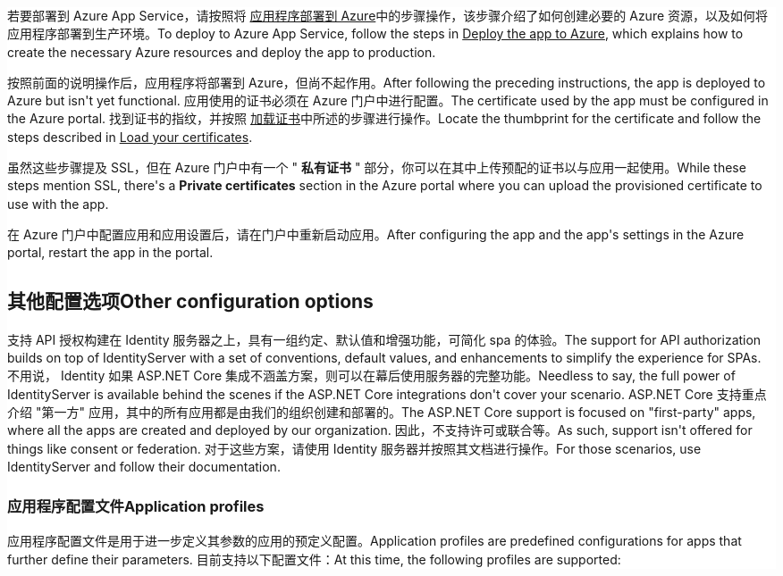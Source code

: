 <span data-ttu-id="a5fa7-230">若要部署到 Azure App Service，请按照将 [应用程序部署到 Azure](xref:tutorials/publish-to-azure-webapp-using-vs#deploy-the-app-to-azure)中的步骤操作，该步骤介绍了如何创建必要的 Azure 资源，以及如何将应用程序部署到生产环境。</span><span class="sxs-lookup"><span data-stu-id="a5fa7-230">To deploy to Azure App Service, follow the steps in [Deploy the app to Azure](xref:tutorials/publish-to-azure-webapp-using-vs#deploy-the-app-to-azure), which explains how to create the necessary Azure resources and deploy the app to production.</span></span>

<span data-ttu-id="a5fa7-231">按照前面的说明操作后，应用程序将部署到 Azure，但尚不起作用。</span><span class="sxs-lookup"><span data-stu-id="a5fa7-231">After following the preceding instructions, the app is deployed to Azure but isn't yet functional.</span></span> <span data-ttu-id="a5fa7-232">应用使用的证书必须在 Azure 门户中进行配置。</span><span class="sxs-lookup"><span data-stu-id="a5fa7-232">The certificate used by the app must be configured in the Azure portal.</span></span> <span data-ttu-id="a5fa7-233">找到证书的指纹，并按照 [加载证书](/azure/app-service/app-service-web-ssl-cert-load#load-the-certificate-in-code)中所述的步骤进行操作。</span><span class="sxs-lookup"><span data-stu-id="a5fa7-233">Locate the thumbprint for the certificate and follow the steps described in [Load your certificates](/azure/app-service/app-service-web-ssl-cert-load#load-the-certificate-in-code).</span></span>

<span data-ttu-id="a5fa7-234">虽然这些步骤提及 SSL，但在 Azure 门户中有一个 " **私有证书** " 部分，你可以在其中上传预配的证书以与应用一起使用。</span><span class="sxs-lookup"><span data-stu-id="a5fa7-234">While these steps mention SSL, there's a **Private certificates** section in the Azure portal where you can upload the provisioned certificate to use with the app.</span></span>

<span data-ttu-id="a5fa7-235">在 Azure 门户中配置应用和应用设置后，请在门户中重新启动应用。</span><span class="sxs-lookup"><span data-stu-id="a5fa7-235">After configuring the app and the app's settings in the Azure portal, restart the app in the portal.</span></span>

## <a name="other-configuration-options"></a><span data-ttu-id="a5fa7-236">其他配置选项</span><span class="sxs-lookup"><span data-stu-id="a5fa7-236">Other configuration options</span></span>

<span data-ttu-id="a5fa7-237">支持 API 授权构建在 Identity 服务器之上，具有一组约定、默认值和增强功能，可简化 spa 的体验。</span><span class="sxs-lookup"><span data-stu-id="a5fa7-237">The support for API authorization builds on top of IdentityServer with a set of conventions, default values, and enhancements to simplify the experience for SPAs.</span></span> <span data-ttu-id="a5fa7-238">不用说， Identity 如果 ASP.NET Core 集成不涵盖方案，则可以在幕后使用服务器的完整功能。</span><span class="sxs-lookup"><span data-stu-id="a5fa7-238">Needless to say, the full power of IdentityServer is available behind the scenes if the ASP.NET Core integrations don't cover your scenario.</span></span> <span data-ttu-id="a5fa7-239">ASP.NET Core 支持重点介绍 "第一方" 应用，其中的所有应用都是由我们的组织创建和部署的。</span><span class="sxs-lookup"><span data-stu-id="a5fa7-239">The ASP.NET Core support is focused on "first-party" apps, where all the apps are created and deployed by our organization.</span></span> <span data-ttu-id="a5fa7-240">因此，不支持许可或联合等。</span><span class="sxs-lookup"><span data-stu-id="a5fa7-240">As such, support isn't offered for things like consent or federation.</span></span> <span data-ttu-id="a5fa7-241">对于这些方案，请使用 Identity 服务器并按照其文档进行操作。</span><span class="sxs-lookup"><span data-stu-id="a5fa7-241">For those scenarios, use IdentityServer and follow their documentation.</span></span>

### <a name="application-profiles"></a><span data-ttu-id="a5fa7-242">应用程序配置文件</span><span class="sxs-lookup"><span data-stu-id="a5fa7-242">Application profiles</span></span>

<span data-ttu-id="a5fa7-243">应用程序配置文件是用于进一步定义其参数的应用的预定义配置。</span><span class="sxs-lookup"><span data-stu-id="a5fa7-243">Application profiles are predefined configurations for apps that further define their parameters.</span></span> <span data-ttu-id="a5fa7-244">目前支持以下配置文件：</span><span class="sxs-lookup"><span data-stu-id="a5fa7-244">At this time, the following profiles are supported:</span></span>
